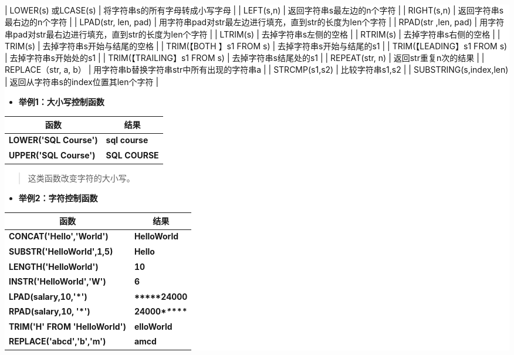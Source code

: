 | LOWER(s)  或LCASE(s)            | 将字符串s的所有字母转成小写字母                              |
| LEFT(s,n)                       | 返回字符串s最左边的n个字符                                   |
| RIGHT(s,n)                      | 返回字符串s最右边的n个字符                                   |
| LPAD(str, len, pad)             | 用字符串pad对str最左边进行填充，直到str的长度为len个字符     |
| RPAD(str ,len, pad)             | 用字符串pad对str最右边进行填充，直到str的长度为len个字符     |
| LTRIM(s)                        | 去掉字符串s左侧的空格                                        |
| RTRIM(s)                        | 去掉字符串s右侧的空格                                        |
| TRIM(s)                         | 去掉字符串s开始与结尾的空格                                  |
| TRIM(【BOTH 】s1 FROM s)        | 去掉字符串s开始与结尾的s1                                    |
| TRIM(【LEADING】s1 FROM s)      | 去掉字符串s开始处的s1                                        |
| TRIM(【TRAILING】s1 FROM s)     | 去掉字符串s结尾处的s1                                        |
| REPEAT(str, n)                  | 返回str重复n次的结果                                         |
| REPLACE（str, a, b）            | 用字符串b替换字符串str中所有出现的字符串a                    |
| STRCMP(s1,s2)                   | 比较字符串s1,s2                                              |
| SUBSTRING(s,index,len)          | 返回从字符串s的index位置其len个字符                          |



* **举例1：大小写控制函数**

| 函数                    | 结果           |
| ----------------------- | -------------- |
| **LOWER('SQL Course')** | **sql course** |
| **UPPER('SQL Course')** | **SQL COURSE** |

> 这类函数改变字符的大小写。

* **举例2：字符控制函数**

| 函数                            | 结果                  |
| ------------------------------- | --------------------- |
| **CONCAT('Hello','World')**     | **HelloWorld**        |
| **SUBSTR('HelloWorld',1,5)**    | **Hello**             |
| **LENGTH('HelloWorld')**        | **10**                |
| **INSTR('HelloWorld','W')**     | **6**                 |
| **LPAD(salary,10,'\*')**        | **\*\*\*\*\*24000**   |
| **RPAD(salary,10, '\*')**       | **24000\**\**\*\*\*** |
| **TRIM('H' FROM 'HelloWorld')** | **elloWorld**         |
| **REPLACE('abcd','b','m')**     | **amcd**              |

